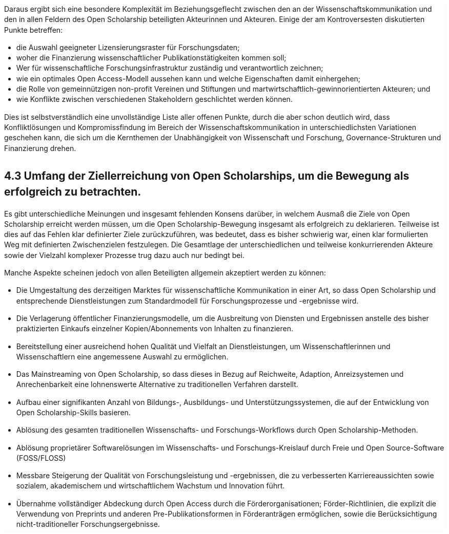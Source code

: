 Daraus ergibt sich eine besondere Komplexität im Beziehungsgeflecht zwischen den an der Wissenschaftskommunikation und den in allen Feldern des Open Scholarship beteiligten Akteurinnen und Akteuren. Einige der am Kontroversesten diskutierten Punkte betreffen:

-   die Auswahl geeigneter Lizensierungsraster für Forschungsdaten;
-   woher die Finanzierung wissenschaftlicher Publikationstätigkeiten kommen soll;
-   Wer für wissenschaftliche Forschungsinfrastruktur zuständig und verantwortlich zeichnen;
-   wie ein optimales Open Access-Modell aussehen kann und welche Eigenschaften damit einhergehen;
-   die Rolle von gemeinnützigen non-profit Vereinen und Stiftungen und martwirtschaftlich-gewinnorientierten Akteuren; und
-   wie Konflikte zwischen verschiedenen Stakeholdern geschlichtet werden können.

Dies ist selbstverständlich eine unvollständige Liste aller offenen Punkte, durch die aber schon deutlich wird, dass Konfliktlösungen und Kompromissfindung im Bereich der Wissenschaftskommunikation in unterschiedlichsten Variationen geschehen kann, die sich um die Kernthemen der Unabhängigkeit von Wissenschaft und Forschung, Governance-Strukturen und Finanzierung drehen.

## 4.3 Umfang der Ziellerreichung von Open Scholarships, um die Bewegung als erfolgreich zu betrachten.

Es gibt unterschiedliche Meinungen und insgesamt fehlenden Konsens darüber, in welchem Ausmaß die Ziele von Open Scholarship erreicht werden müssen, um die Open Scholarship-Bewegung insgesamt als erfolgreich zu deklarieren. Teilweise ist dies auf das Fehlen klar definierter Ziele zurückzuführen, was bedeutet, dass es bisher schwierig war, einen klar formulierten Weg mit definierten Zwischenzielen festzulegen. Die Gesamtlage der unterschiedlichen und teilweise konkurrierenden Akteure sowie der Vielzahl komplexer Prozesse trug dazu auch nur bedingt bei.

Manche Aspekte scheinen jedoch von allen Beteiligten allgemein akzeptiert werden zu können:

-   Die Umgestaltung des derzeitigen Marktes für wissenschaftliche Kommunikation in einer Art, so dass Open Scholarship und entsprechende Dienstleistungen zum Standardmodell für Forschungsprozesse und -ergebnisse wird.

-   Die Verlagerung öffentlicher Finanzierungsmodelle, um die Ausbreitung von Diensten und Ergebnissen anstelle des bisher praktizierten Einkaufs einzelner Kopien/Abonnements von Inhalten zu finanzieren.

-   Bereitstellung einer ausreichend hohen Qualität und Vielfalt an Dienstleistungen, um Wissenschaftlerinnen und Wissenschaftlern eine angemessene Auswahl zu ermöglichen.

-   Das Mainstreaming von Open Scholarship, so dass dieses in Bezug auf Reichweite, Adaption, Anreizsystemen und Anrechenbarkeit eine lohnenswerte Alternative zu traditionellen Verfahren darstellt.

-   Aufbau einer signifikanten Anzahl von Bildungs-, Ausbildungs- und Unterstützungssystemen, die auf der Entwicklung von Open Scholarship-Skills basieren.

-   Ablösung des gesamten traditionellen Wissenschafts- und Forschungs-Workflows durch Open Scholarship-Methoden.

- Ablösung proprietärer Softwarelösungen im Wissenschafts- und Forschungs-Kreislauf durch Freie und Open Source-Software (FOSS/FLOSS)

-   Messbare Steigerung der Qualität von Forschungsleistung und -ergebnissen, die zu verbesserten Karriereaussichten sowie sozialem, akademischem und wirtschaftlichem Wachstum und Innovation führt.

-   Übernahme vollständiger Abdeckung durch Open Access durch die Förderorganisationen; Förder-Richtlinien, die explizit die Verwendung von Preprints und anderen Pre-Publikationsformen in Förderanträgen ermöglichen, sowie die Berücksichtigung nicht-traditioneller Forschungsergebnisse.
